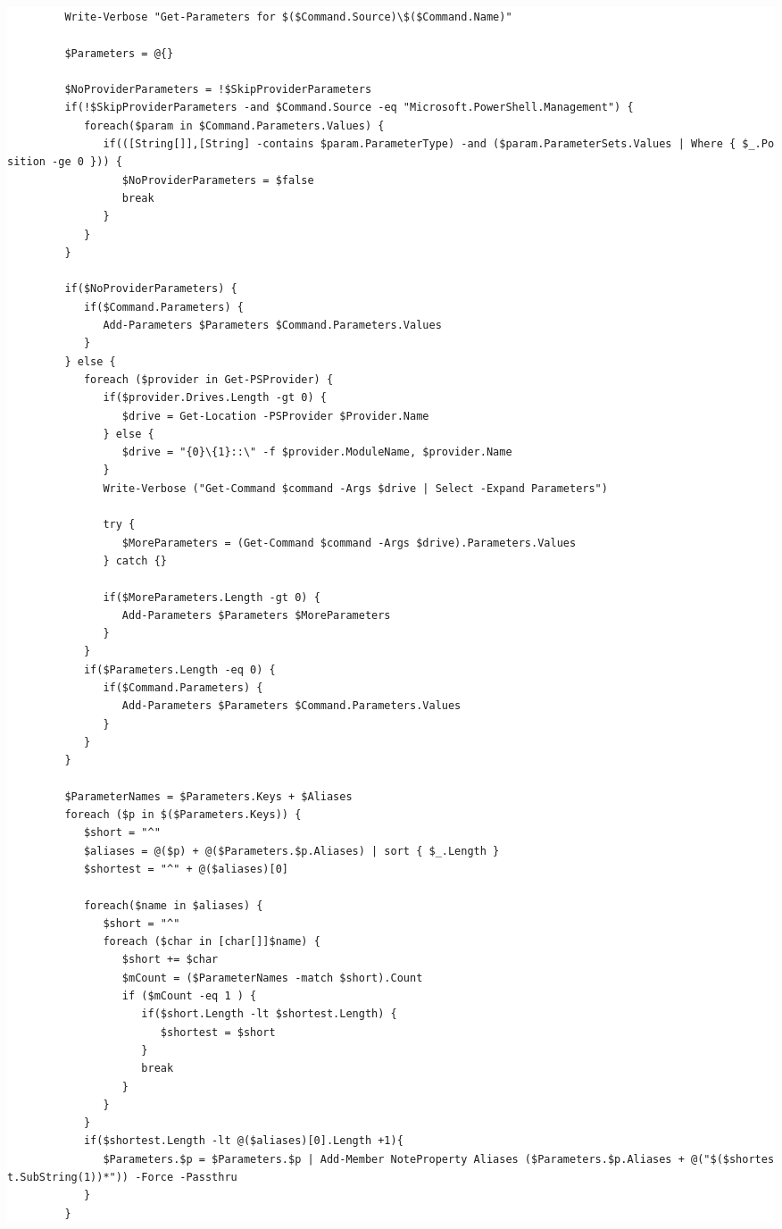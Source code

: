             Write-Verbose "Get-Parameters for $($Command.Source)\$($Command.Name)"
 
             $Parameters = @{}
 
             $NoProviderParameters = !$SkipProviderParameters
             if(!$SkipProviderParameters -and $Command.Source -eq "Microsoft.PowerShell.Management") {
                foreach($param in $Command.Parameters.Values) {
                   if(([String[]],[String] -contains $param.ParameterType) -and ($param.ParameterSets.Values | Where { $_.Position -ge 0 })) {
                      $NoProviderParameters = $false
                      break
                   }
                }
             }
 
             if($NoProviderParameters) {
                if($Command.Parameters) {
                   Add-Parameters $Parameters $Command.Parameters.Values
                }
             } else {
                foreach ($provider in Get-PSProvider) {
                   if($provider.Drives.Length -gt 0) {
                      $drive = Get-Location -PSProvider $Provider.Name
                   } else {
                      $drive = "{0}\{1}::\" -f $provider.ModuleName, $provider.Name
                   }
                   Write-Verbose ("Get-Command $command -Args $drive | Select -Expand Parameters")
 
                   try {
                      $MoreParameters = (Get-Command $command -Args $drive).Parameters.Values
                   } catch {}
        
                   if($MoreParameters.Length -gt 0) {
                      Add-Parameters $Parameters $MoreParameters
                   }
                }
                if($Parameters.Length -eq 0) {
                   if($Command.Parameters) {
                      Add-Parameters $Parameters $Command.Parameters.Values
                   }
                }
             }
 
             $ParameterNames = $Parameters.Keys + $Aliases
             foreach ($p in $($Parameters.Keys)) {
                $short = "^"
                $aliases = @($p) + @($Parameters.$p.Aliases) | sort { $_.Length }
                $shortest = "^" + @($aliases)[0]
 
                foreach($name in $aliases) {
                   $short = "^"
                   foreach ($char in [char[]]$name) {         
                      $short += $char
                      $mCount = ($ParameterNames -match $short).Count
                      if ($mCount -eq 1 ) {
                         if($short.Length -lt $shortest.Length) {
                            $shortest = $short
                         }
                         break
                      }
                   }
                }
                if($shortest.Length -lt @($aliases)[0].Length +1){
                   $Parameters.$p = $Parameters.$p | Add-Member NoteProperty Aliases ($Parameters.$p.Aliases + @("$($shortest.SubString(1))*")) -Force -Passthru
                }
             }